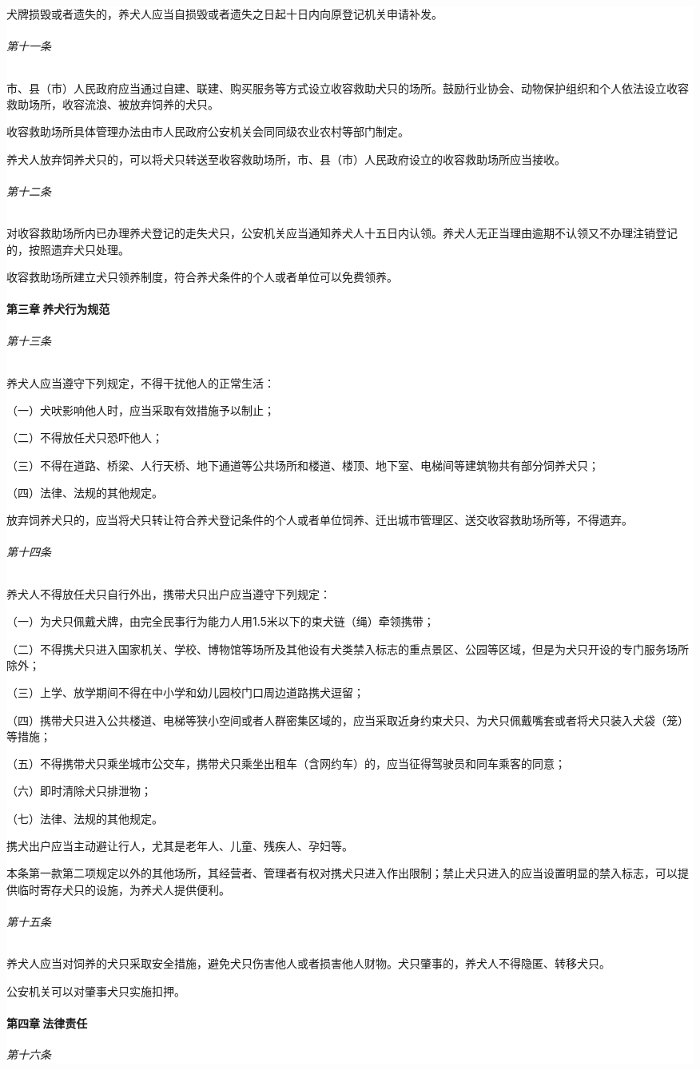 犬牌损毁或者遗失的，养犬人应当自损毁或者遗失之日起十日内向原登记机关申请补发。

###### 第十一条

市、县（市）人民政府应当通过自建、联建、购买服务等方式设立收容救助犬只的场所。鼓励行业协会、动物保护组织和个人依法设立收容救助场所，收容流浪、被放弃饲养的犬只。

收容救助场所具体管理办法由市人民政府公安机关会同同级农业农村等部门制定。

养犬人放弃饲养犬只的，可以将犬只转送至收容救助场所，市、县（市）人民政府设立的收容救助场所应当接收。

###### 第十二条

对收容救助场所内已办理养犬登记的走失犬只，公安机关应当通知养犬人十五日内认领。养犬人无正当理由逾期不认领又不办理注销登记的，按照遗弃犬只处理。

收容救助场所建立犬只领养制度，符合养犬条件的个人或者单位可以免费领养。

#### 第三章 养犬行为规范

###### 第十三条

养犬人应当遵守下列规定，不得干扰他人的正常生活：

（一）犬吠影响他人时，应当采取有效措施予以制止；

（二）不得放任犬只恐吓他人；

（三）不得在道路、桥梁、人行天桥、地下通道等公共场所和楼道、楼顶、地下室、电梯间等建筑物共有部分饲养犬只；

（四）法律、法规的其他规定。

放弃饲养犬只的，应当将犬只转让符合养犬登记条件的个人或者单位饲养、迁出城市管理区、送交收容救助场所等，不得遗弃。

###### 第十四条

养犬人不得放任犬只自行外出，携带犬只出户应当遵守下列规定：

（一）为犬只佩戴犬牌，由完全民事行为能力人用1.5米以下的束犬链（绳）牵领携带；

（二）不得携犬只进入国家机关、学校、博物馆等场所及其他设有犬类禁入标志的重点景区、公园等区域，但是为犬只开设的专门服务场所除外；

（三）上学、放学期间不得在中小学和幼儿园校门口周边道路携犬逗留；

（四）携带犬只进入公共楼道、电梯等狭小空间或者人群密集区域的，应当采取近身约束犬只、为犬只佩戴嘴套或者将犬只装入犬袋（笼）等措施；

（五）不得携带犬只乘坐城市公交车，携带犬只乘坐出租车（含网约车）的，应当征得驾驶员和同车乘客的同意；

（六）即时清除犬只排泄物；

（七）法律、法规的其他规定。

携犬出户应当主动避让行人，尤其是老年人、儿童、残疾人、孕妇等。

本条第一款第二项规定以外的其他场所，其经营者、管理者有权对携犬只进入作出限制；禁止犬只进入的应当设置明显的禁入标志，可以提供临时寄存犬只的设施，为养犬人提供便利。

###### 第十五条

养犬人应当对饲养的犬只采取安全措施，避免犬只伤害他人或者损害他人财物。犬只肇事的，养犬人不得隐匿、转移犬只。

公安机关可以对肇事犬只实施扣押。

#### 第四章 法律责任

###### 第十六条
